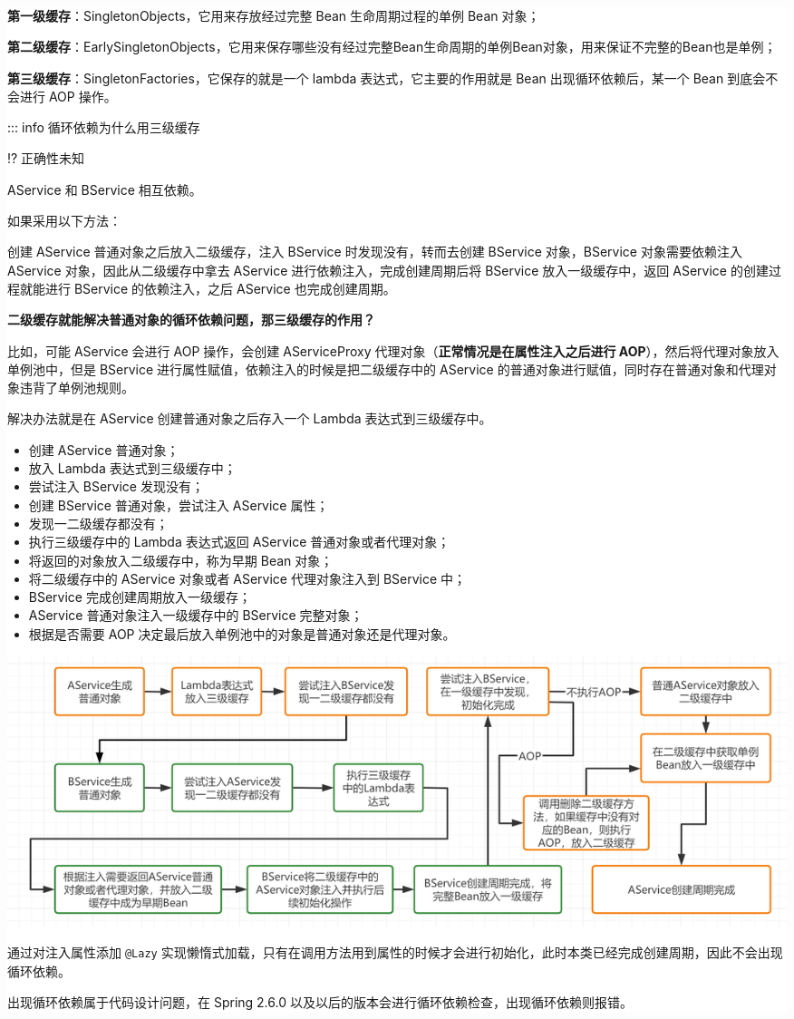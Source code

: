 **第一级缓存**：SingletonObjects，它用来存放经过完整 Bean 生命周期过程的单例 Bean 对象；

**第二级缓存**：EarlySingletonObjects，它用来保存哪些没有经过完整Bean生命周期的单例Bean对象，用来保证不完整的Bean也是单例；

**第三级缓存**：SingletonFactories，它保存的就是一个 lambda 表达式，它主要的作用就是 Bean 出现循环依赖后，某一个 Bean 到底会不会进行 AOP 操作。

::: info 循环依赖为什么用三级缓存

⁉️ 正确性未知

AService 和 BService 相互依赖。

如果采用以下方法：

创建 AService 普通对象之后放入二级缓存，注入 BService 时发现没有，转而去创建 BService 对象，BService 对象需要依赖注入 AService 对象，因此从二级缓存中拿去 AService 进行依赖注入，完成创建周期后将 BService 放入一级缓存中，返回 AService 的创建过程就能进行 BService 的依赖注入，之后 AService 
也完成创建周期。

**二级缓存就能解决普通对象的循环依赖问题，那三级缓存的作用？**

比如，可能 AService 会进行 AOP 操作，会创建 AServiceProxy 代理对象（**正常情况是在属性注入之后进行 AOP**），然后将代理对象放入单例池中，但是 BService 进行属性赋值，依赖注入的时候是把二级缓存中的 AService 的普通对象进行赋值，同时存在普通对象和代理对象违背了单例池规则。

解决办法就是在 AService 创建普通对象之后存入一个 Lambda 表达式到三级缓存中。

- 创建 AService 普通对象；
- 放入 Lambda 表达式到三级缓存中；
- 尝试注入 BService 发现没有；
- 创建 BService 普通对象，尝试注入 AService 属性；
- 发现一二级缓存都没有；
- 执行三级缓存中的 Lambda 表达式返回 AService 普通对象或者代理对象；
- 将返回的对象放入二级缓存中，称为早期 Bean 对象；
- 将二级缓存中的 AService 对象或者 AService 代理对象注入到 BService 中；
- BService 完成创建周期放入一级缓存；
- AService 普通对象注入一级缓存中的 BService 完整对象；
- 根据是否需要 AOP 决定最后放入单例池中的对象是普通对象还是代理对象。

![image-20230619212929209](/markdown/image-20230619212929209.png)

通过对注入属性添加 `@Lazy` 实现懒惰式加载，只有在调用方法用到属性的时候才会进行初始化，此时本类已经完成创建周期，因此不会出现循环依赖。

出现循环依赖属于代码设计问题，在 Spring 2.6.0 以及以后的版本会进行循环依赖检查，出现循环依赖则报错。
